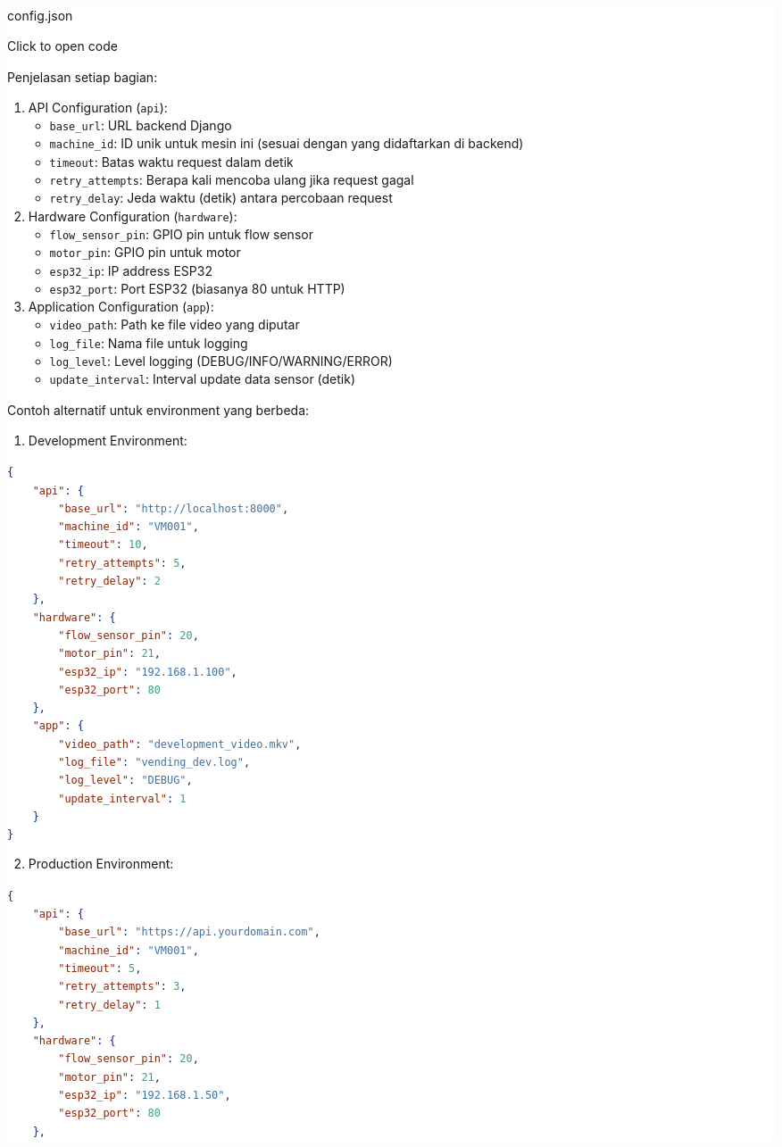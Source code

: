 config.json

Click to open code

Penjelasan setiap bagian:

1.  API Configuration (`api`):
    *   `base_url`: URL backend Django
    *   `machine_id`: ID unik untuk mesin ini (sesuai dengan yang didaftarkan di backend)
    *   `timeout`: Batas waktu request dalam detik
    *   `retry_attempts`: Berapa kali mencoba ulang jika request gagal
    *   `retry_delay`: Jeda waktu (detik) antara percobaan request
2.  Hardware Configuration (`hardware`):
    *   `flow_sensor_pin`: GPIO pin untuk flow sensor
    *   `motor_pin`: GPIO pin untuk motor
    *   `esp32_ip`: IP address ESP32
    *   `esp32_port`: Port ESP32 (biasanya 80 untuk HTTP)
3.  Application Configuration (`app`):
    *   `video_path`: Path ke file video yang diputar
    *   `log_file`: Nama file untuk logging
    *   `log_level`: Level logging (DEBUG/INFO/WARNING/ERROR)
    *   `update_interval`: Interval update data sensor (detik)

Contoh alternatif untuk environment yang berbeda:

1.  Development Environment:

```json
{
    "api": {
        "base_url": "http://localhost:8000",
        "machine_id": "VM001",
        "timeout": 10,
        "retry_attempts": 5,
        "retry_delay": 2
    },
    "hardware": {
        "flow_sensor_pin": 20,
        "motor_pin": 21,
        "esp32_ip": "192.168.1.100",
        "esp32_port": 80
    },
    "app": {
        "video_path": "development_video.mkv",
        "log_file": "vending_dev.log",
        "log_level": "DEBUG",
        "update_interval": 1
    }
}
```

2.  Production Environment:

```json
{
    "api": {
        "base_url": "https://api.yourdomain.com",
        "machine_id": "VM001",
        "timeout": 5,
        "retry_attempts": 3,
        "retry_delay": 1
    },
    "hardware": {
        "flow_sensor_pin": 20,
        "motor_pin": 21,
        "esp32_ip": "192.168.1.50",
        "esp32_port": 80
    },
```